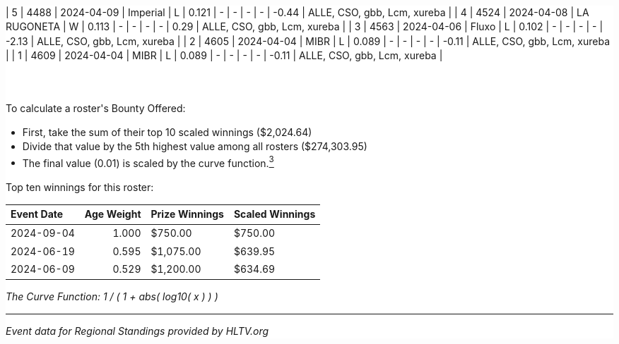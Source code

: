|            5 |     4488 | 2024-04-09 | Imperial          | L   | 0.121      | -            | -                | -                | -         |    -0.44 | ALLE, CSO, gbb, Lcm, xureba     |
|            4 |     4524 | 2024-04-08 | LA RUGONETA       | W   | 0.113      | -            | -                | -                | -         |     0.29 | ALLE, CSO, gbb, Lcm, xureba     |
|            3 |     4563 | 2024-04-06 | Fluxo             | L   | 0.102      | -            | -                | -                | -         |    -2.13 | ALLE, CSO, gbb, Lcm, xureba     |
|            2 |     4605 | 2024-04-04 | MIBR              | L   | 0.089      | -            | -                | -                | -         |    -0.11 | ALLE, CSO, gbb, Lcm, xureba     |
|            1 |     4609 | 2024-04-04 | MIBR              | L   | 0.089      | -            | -                | -                | -         |    -0.11 | ALLE, CSO, gbb, Lcm, xureba     |

<br />
<span id="table2"></span><br />
To calculate a roster's Bounty Offered:<br />

- First, take the sum of their top 10 scaled winnings ($2,024.64)
- Divide that value by the 5th highest value among all rosters ($274,303.95)
- The final value (0.01) is scaled by the curve function.[<sup>3</sup>](#curveFunction)

Top ten winnings for this roster:<br />

| Event Date | Age Weight | Prize Winnings | Scaled Winnings |
| :- | -: | :- | :- |
| 2024-09-04 |      1.000 | $750.00        | $750.00         |
| 2024-06-19 |      0.595 | $1,075.00      | $639.95         |
| 2024-06-09 |      0.529 | $1,200.00      | $634.69         |


<span id="curveFunction"></span>_The Curve Function: 1 / ( 1 + abs( log10( x ) ) )_<br />

---
_Event data for Regional Standings provided by HLTV.org_<br />
